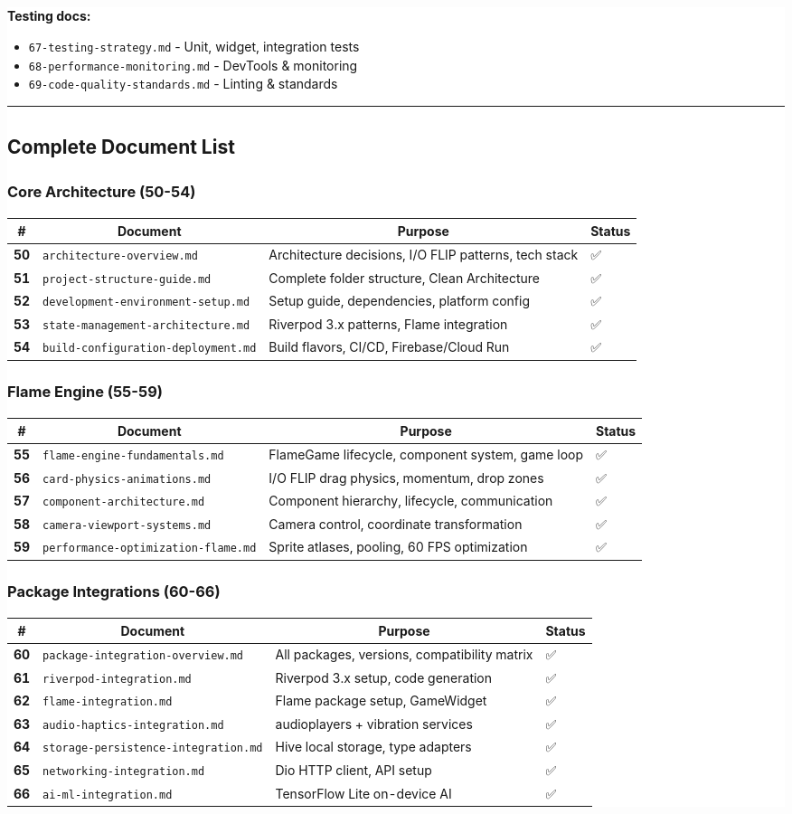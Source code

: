 **Testing docs:**
- `67-testing-strategy.md` - Unit, widget, integration tests
- `68-performance-monitoring.md` - DevTools & monitoring
- `69-code-quality-standards.md` - Linting & standards

---

## Complete Document List

### Core Architecture (50-54)

| # | Document | Purpose | Status |
|---|----------|---------|--------|
| **50** | `architecture-overview.md` | Architecture decisions, I/O FLIP patterns, tech stack | ✅ |
| **51** | `project-structure-guide.md` | Complete folder structure, Clean Architecture | ✅ |
| **52** | `development-environment-setup.md` | Setup guide, dependencies, platform config | ✅ |
| **53** | `state-management-architecture.md` | Riverpod 3.x patterns, Flame integration | ✅ |
| **54** | `build-configuration-deployment.md` | Build flavors, CI/CD, Firebase/Cloud Run | ✅ |

### Flame Engine (55-59)

| # | Document | Purpose | Status |
|---|----------|---------|--------|
| **55** | `flame-engine-fundamentals.md` | FlameGame lifecycle, component system, game loop | ✅ |
| **56** | `card-physics-animations.md` | I/O FLIP drag physics, momentum, drop zones | ✅ |
| **57** | `component-architecture.md` | Component hierarchy, lifecycle, communication | ✅ |
| **58** | `camera-viewport-systems.md` | Camera control, coordinate transformation | ✅ |
| **59** | `performance-optimization-flame.md` | Sprite atlases, pooling, 60 FPS optimization | ✅ |

### Package Integrations (60-66)

| # | Document | Purpose | Status |
|---|----------|---------|--------|
| **60** | `package-integration-overview.md` | All packages, versions, compatibility matrix | ✅ |
| **61** | `riverpod-integration.md` | Riverpod 3.x setup, code generation | ✅ |
| **62** | `flame-integration.md` | Flame package setup, GameWidget | ✅ |
| **63** | `audio-haptics-integration.md` | audioplayers + vibration services | ✅ |
| **64** | `storage-persistence-integration.md` | Hive local storage, type adapters | ✅ |
| **65** | `networking-integration.md` | Dio HTTP client, API setup | ✅ |
| **66** | `ai-ml-integration.md` | TensorFlow Lite on-device AI | ✅ |
